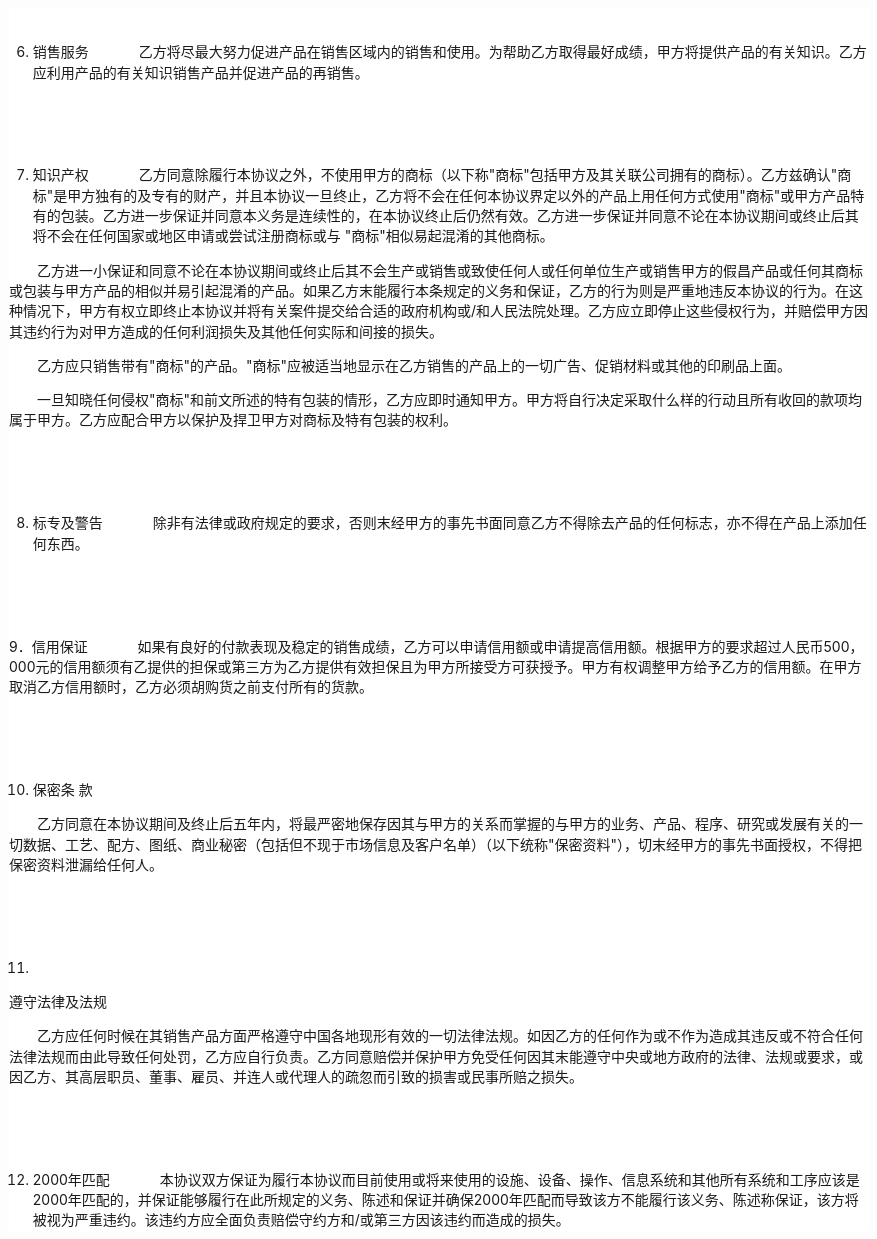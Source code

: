 
　　

6. 销售服务
　　
　乙方将尽最大努力促进产品在销售区域内的销售和使用。为帮助乙方取得最好成绩，甲方将提供产品的有关知识。乙方应利用产品的有关知识销售产品并促进产品的再销售。

　　

　　

7. 知识产权
　　
　乙方同意除履行本协议之外，不使用甲方的商标（以下称"商标"包括甲方及其关联公司拥有的商标）。乙方兹确认"商标"是甲方独有的及专有的财产，并且本协议一旦终止，乙方将不会在任何本协议界定以外的产品上用任何方式使用"商标"或甲方产品特有的包装。乙方进一步保证并同意本义务是连续性的，在本协议终止后仍然有效。乙方进一步保证并同意不论在本协议期间或终止后其将不会在任何国家或地区申请或尝试注册商标或与 "商标"相似易起混淆的其他商标。

　　乙方进一小保证和同意不论在本协议期间或终止后其不会生产或销售或致使任何人或任何单位生产或销售甲方的假昌产品或任何其商标或包装与甲方产品的相似并易引起混淆的产品。如果乙方末能履行本条规定的义务和保证，乙方的行为则是严重地违反本协议的行为。在这种情况下，甲方有权立即终止本协议并将有关案件提交给合适的政府机构或/和人民法院处理。乙方应立即停止这些侵权行为，并赔偿甲方因其违约行为对甲方造成的任何利润损失及其他任何实际和间接的损失。

　　乙方应只销售带有"商标"的产品。"商标"应被适当地显示在乙方销售的产品上的一切广告、促销材料或其他的印刷品上面。

　　一旦知晓任何侵权"商标"和前文所述的特有包装的情形，乙方应即时通知甲方。甲方将自行决定采取什么样的行动且所有收回的款项均属于甲方。乙方应配合甲方以保护及捍卫甲方对商标及特有包装的权利。

　　

　　

8. 标专及警告
　　
　除非有法律或政府规定的要求，否则末经甲方的事先书面同意乙方不得除去产品的任何标志，亦不得在产品上添加任何东西。

　　

　　

9．信用保证
　　
　如果有良好的付款表现及稳定的销售成绩，乙方可以申请信用额或申请提高信用额。根据甲方的要求超过人民币500，000元的信用额须有乙提供的担保或第三方为乙方提供有效担保且为甲方所接受方可获授予。甲方有权调整甲方给予乙方的信用额。在甲方取消乙方信用额时，乙方必须胡购货之前支付所有的货款。

　　

　　

10. 保密条
款

　　乙方同意在本协议期间及终止后五年内，将最严密地保存因其与甲方的关系而掌握的与甲方的业务、产品、程序、研究或发展有关的一切数据、工艺、配方、图纸、商业秘密（包括但不现于市场信息及客户名单）（以下统称"保密资料"），切末经甲方的事先书面授权，不得把保密资料泄漏给任何人。

　　

　　

11. 
遵守法律及法规

　　乙方应任何时候在其销售产品方面严格遵守中国各地现形有效的一切法律法规。如因乙方的任何作为或不作为造成其违反或不符合任何法律法规而由此导致任何处罚，乙方应自行负责。乙方同意赔偿并保护甲方免受任何因其末能遵守中央或地方政府的法律、法规或要求，或因乙方、其高层职员、董事、雇员、并连人或代理人的疏忽而引致的损害或民事所赔之损失。

　　

　　

12. 2000年匹配
　　
　本协议双方保证为履行本协议而目前使用或将来使用的设施、设备、操作、信息系统和其他所有系统和工序应该是2000年匹配的，并保证能够履行在此所规定的义务、陈述和保证并确保2000年匹配而导致该方不能履行该义务、陈述称保证，该方将被视为严重违约。该违约方应全面负责赔偿守约方和/或第三方因该违约而造成的损失。
